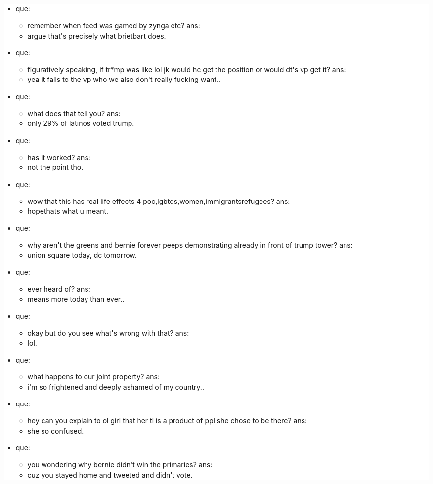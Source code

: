- que:
  - remember when feed was gamed by zynga etc?
  ans:
  - argue that's precisely what brietbart does.

- que:
  - figuratively speaking, if tr*mp was like lol jk would hc get the position or would dt's vp get it?
  ans:
  - yea it falls to the vp who we also don't really fucking want..

- que:
  - what does that tell you?
  ans:
  - only 29% of latinos voted trump.

- que:
  - has it worked?
  ans:
  - not the point tho.

- que:
  - wow that this has real life effects 4 poc,lgbtqs,women,immigrantsrefugees?
  ans:
  - hopethats what u meant.

- que:
  - why aren't the greens and bernie forever peeps demonstrating already in front of trump tower?
  ans:
  - union square today, dc tomorrow.

- que:
  - ever heard of?
  ans:
  - means more today than ever..

- que:
  - okay but do you see what's wrong with that?
  ans:
  - lol.

- que:
  - what happens to our joint property?
  ans:
  - i'm so frightened and deeply ashamed of my country..

- que:
  - hey can you explain to ol girl that her tl is a product of ppl she chose to be there?
  ans:
  - she so confused.

- que:
  - you wondering why bernie didn't win the primaries?
  ans:
  - cuz you stayed home and tweeted and didn't vote.
